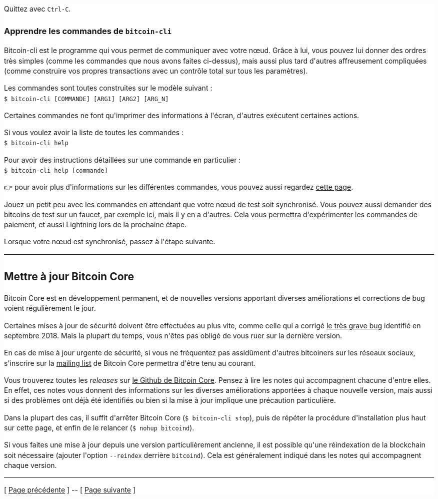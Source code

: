 Quittez avec `Ctrl-C`.

### Apprendre les commandes de `bitcoin-cli`

Bitcoin-cli est le programme qui vous permet de communiquer avec votre nœud. Grâce à lui, vous pouvez lui donner des ordres très simples (comme les commandes que nous avons faites ci-dessus), mais aussi plus tard d'autres affreusement compliquées (comme construire vos propres transactions avec un contrôle total sur tous les paramètres). 

Les commandes sont toutes construites sur le modèle suivant :  
`$ bitcoin-cli [COMMANDE] [ARG1] [ARG2] [ARG_N]`

Certaines commandes ne font qu'imprimer des informations à l'écran, d'autres exécutent certaines actions. 

Si vous voulez avoir la liste de toutes les commandes :  
`$ bitcoin-cli help`

Pour avoir des instructions détaillées sur une commande en particulier :  
`$ bitcoin-cli help [commande]`

:point_right: pour avoir plus d'informations sur les différentes commandes, vous pouvez aussi regardez [cette page](https://en.bitcoin.it/wiki/Original_Bitcoin_client/API_calls_list).

Jouez un petit peu avec les commandes en attendant que votre nœud de test soit synchronisé. Vous pouvez aussi demander des bitcoins de test sur un faucet, par exemple [ici](https://coinfaucet.eu/en/btc-testnet/), mais il y en a d'autres. Cela vous permettra d'expérimenter les commandes de paiement, et aussi Lightning lors de la prochaine étape. 

Lorsque votre nœud est synchronisé, passez à l'étape suivante.

---

## Mettre à jour Bitcoin Core

Bitcoin Core est en développement permanent, et de nouvelles versions apportant diverses améliorations et corrections de bug voient régulièrement le jour.  

Certaines mises à jour de sécurité doivent être effectuées au plus vite, comme celle qui a corrigé [le très grave bug](https://bitcoincore.org/en/2018/09/20/notice/) identifié en septembre 2018. Mais la plupart du temps, vous n'êtes pas obligé de vous ruer sur la dernière version.  

En cas de mise à jour urgente de sécurité, si vous ne fréquentez pas assidûment d'autres bitcoiners sur les réseaux sociaux, s'inscrire sur la [mailing list](https://bitcoincore.org/en/list/announcements/join/) de Bitcoin Core permettra d'être tenu au courant.

Vous trouverez toutes les _releases_ sur [le Github de Bitcoin Core](https://github.com/bitcoin/bitcoin/releases). Pensez à lire les notes qui accompagnent chacune d'entre elles. En effet, ces notes vous donnent des informations sur les diverses améliorations apportées à chaque nouvelle version, mais aussi si des problèmes ont déjà été identifiés ou bien si la mise à jour implique une précaution particulière.

Dans la plupart des cas, il suffit d'arrêter Bitcoin Core (`$ bitcoin-cli stop`), puis de répéter la procédure d'installation plus haut sur cette page, et enfin de le relancer (`$ nohup bitcoind`).  

Si vous faites une mise à jour depuis une version particulièrement ancienne, il est possible qu'une réindexation de la blockchain soit nécessaire (ajouter l'option `--reindex` derrière `bitcoind`). Cela est généralement indiqué dans les notes qui accompagnent chaque version.

---

[ [Page précédente](thunderbadger_20_ThunderBadger.md) ] -- [ [Page suivante](thunderbadger_40_lnd.md) ]
